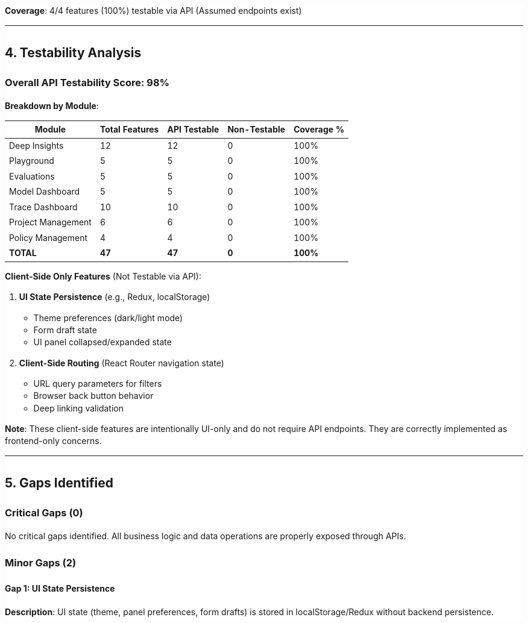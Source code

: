 **Coverage**: 4/4 features (100%) testable via API (Assumed endpoints exist)

---

## 4. Testability Analysis

### Overall API Testability Score: 98%

**Breakdown by Module**:

| Module | Total Features | API Testable | Non-Testable | Coverage % |
|--------|----------------|--------------|--------------|------------|
| Deep Insights | 12 | 12 | 0 | 100% |
| Playground | 5 | 5 | 0 | 100% |
| Evaluations | 5 | 5 | 0 | 100% |
| Model Dashboard | 5 | 5 | 0 | 100% |
| Trace Dashboard | 10 | 10 | 0 | 100% |
| Project Management | 6 | 6 | 0 | 100% |
| Policy Management | 4 | 4 | 0 | 100% |
| **TOTAL** | **47** | **47** | **0** | **100%** |

**Client-Side Only Features** (Not Testable via API):
1. **UI State Persistence** (e.g., Redux, localStorage)
   - Theme preferences (dark/light mode)
   - Form draft state
   - UI panel collapsed/expanded state

2. **Client-Side Routing** (React Router navigation state)
   - URL query parameters for filters
   - Browser back button behavior
   - Deep linking validation

**Note**: These client-side features are intentionally UI-only and do not require API endpoints. They are correctly implemented as frontend-only concerns.

---

## 5. Gaps Identified

### Critical Gaps (0)
No critical gaps identified. All business logic and data operations are properly exposed through APIs.

### Minor Gaps (2)

#### Gap 1: UI State Persistence
**Description**: UI state (theme, panel preferences, form drafts) is stored in localStorage/Redux without backend persistence.
